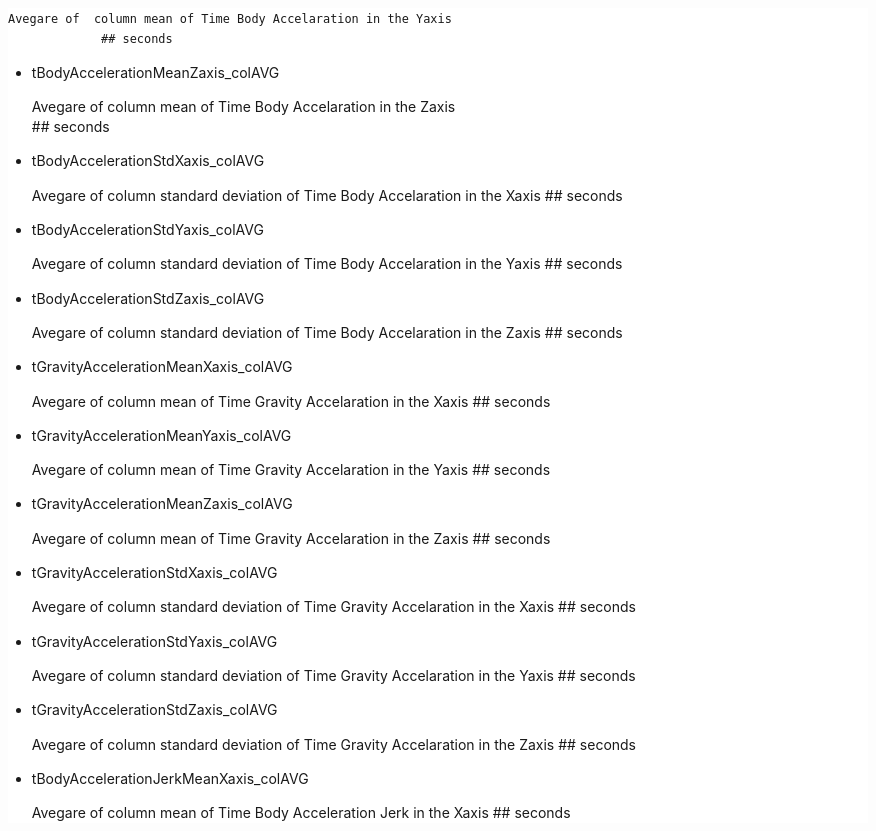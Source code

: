  	Avegare of  column mean of Time Body Accelaration in the Yaxis	
		         ## seconds 
				 


-  tBodyAccelerationMeanZaxis_colAVG 
    
	Avegare of  column mean of Time Body Accelaration in the Zaxis	
				 ## seconds 
				 


-  tBodyAccelerationStdXaxis_colAVG
		
	Avegare of  column standard deviation of Time Body Accelaration in the Xaxis  ## seconds
				 
 

- tBodyAccelerationStdYaxis_colAVG 
	
	Avegare of  column standard deviation of Time Body Accelaration in the Yaxis ## seconds 
				 


-  tBodyAccelerationStdZaxis_colAVG
	
	Avegare of  column standard deviation of Time Body Accelaration in the Zaxis ## seconds
				 
 

- tGravityAccelerationMeanXaxis_colAVG 

	Avegare of column mean of Time Gravity Accelaration in the Xaxis	## seconds


- tGravityAccelerationMeanYaxis_colAVG 

	Avegare of column mean of Time Gravity Accelaration in the Yaxis ## seconds
			 


-  tGravityAccelerationMeanZaxis_colAVG

	Avegare of  column mean of Time Gravity Accelaration in the Zaxis ## seconds
				 
 

- tGravityAccelerationStdXaxis_colAVG 

	Avegare of  column standard deviation of Time Gravity Accelaration in the Xaxis ## seconds
				 
 

- tGravityAccelerationStdYaxis_colAVG

	Avegare of  column standard deviation of Time Gravity Accelaration in the Yaxis ## seconds	
				 
				 
 
- tGravityAccelerationStdZaxis_colAVG 

	Avegare of  column standard deviation of Time Gravity Accelaration in the Zaxis ## seconds 
 

- tBodyAccelerationJerkMeanXaxis_colAVG 

	Avegare of column mean of Time Body Acceleration Jerk in the Xaxis ## seconds 
				 